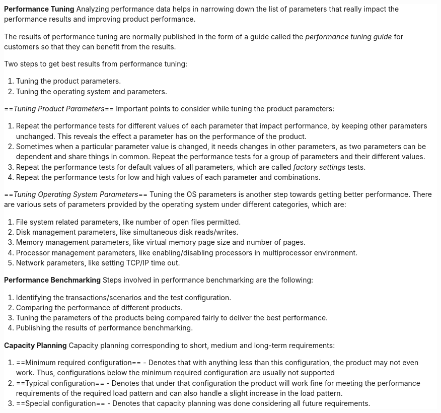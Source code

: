 **Performance Tuning**
Analyzing performance data helps in narrowing down the list of parameters that really impact the
performance results and improving product performance.

The results of performance tuning are normally published in the form of a guide called the *performance tuning guide* for customers so that they can benefit from the results.

Two steps to get best results from performance tuning:
1. Tuning the product parameters.
2. Tuning the operating system and parameters.

<div style="page-break-after: always;"></div>

==*Tuning Product Parameters*==
Important points to consider while tuning the product parameters:
1. Repeat the performance tests for different values of each parameter that impact performance, by keeping other parameters unchanged. This reveals the effect a parameter has on the performance of the product.
2. Sometimes when a particular parameter value is changed, it needs changes in other parameters, as two parameters can be dependent and share things in common. Repeat the performance tests for a group of parameters and their different values.
3. Repeat the performance tests for default values of all parameters, which are called *factory settings* tests.
4. Repeat the performance tests for low and high values of each parameter and combinations.

<div style="page-break-after: always;"></div>

==*Tuning Operating System Parameters*==
Tuning the OS parameters is another step towards getting better performance. There are various sets of parameters provided by the operating system under different categories, which are:
1. File system related parameters, like number of open files permitted.
2. Disk management parameters, like simultaneous disk reads/writes.
3. Memory management parameters, like virtual memory page size and number of pages.
4. Processor management parameters, like enabling/disabling processors in multiprocessor environment.
5. Network parameters, like setting TCP/IP time out.

<div style="page-break-after: always;"></div>

**Performance Benchmarking**
Steps involved in performance benchmarking are the following:
1. Identifying the transactions/scenarios and the test configuration.
2. Comparing the performance of different products.
3. Tuning the parameters of the products being compared fairly to deliver the best performance.
4. Publishing the results of performance benchmarking.

<div style="page-break-after: always;"></div>

**Capacity Planning**
Capacity planning corresponding to short, medium and long-term requirements:
1. ==Minimum required configuration== - Denotes that with anything less than this configuration, the product may not even work. Thus, configurations below the minimum required configuration are usually not supported
2. ==Typical configuration== - Denotes that under that configuration the product will work fine for meeting the performance requirements of the required load pattern and can also handle a slight increase in the load pattern.
3. ==Special configuration== - Denotes that capacity planning was done considering all future requirements.
